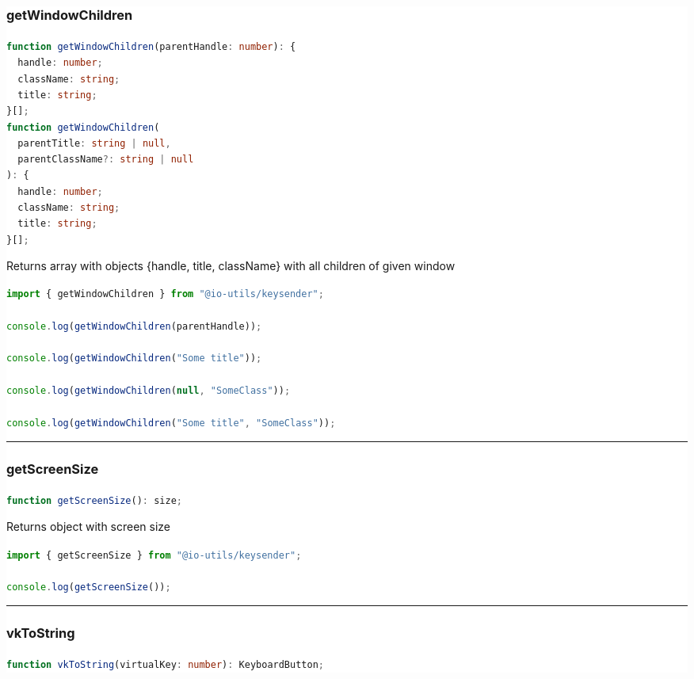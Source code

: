 
### getWindowChildren

```ts
function getWindowChildren(parentHandle: number): {
  handle: number;
  className: string;
  title: string;
}[];
function getWindowChildren(
  parentTitle: string | null,
  parentClassName?: string | null
): {
  handle: number;
  className: string;
  title: string;
}[];
```

Returns array with objects {handle, title, className} with all children of given window

```ts
import { getWindowChildren } from "@io-utils/keysender";

console.log(getWindowChildren(parentHandle));

console.log(getWindowChildren("Some title"));

console.log(getWindowChildren(null, "SomeClass"));

console.log(getWindowChildren("Some title", "SomeClass"));
```

---

### getScreenSize

```ts
function getScreenSize(): size;
```

Returns object with screen size

```js
import { getScreenSize } from "@io-utils/keysender";

console.log(getScreenSize());
```

---

### vkToString

```ts
function vkToString(virtualKey: number): KeyboardButton;
```

